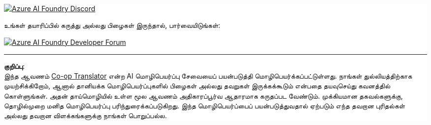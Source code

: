 [![Azure AI Foundry Discord](https://img.shields.io/badge/Discord-Azure_AI_Foundry_Community_Discord-blue?style=for-the-badge&logo=discord&color=5865f2&logoColor=fff)](https://aka.ms/foundry/discord)

உங்கள் தயாரிப்பில் கருத்து அல்லது பிழைகள் இருந்தால், பார்வையிடுங்கள்:

[![Azure AI Foundry Developer Forum](https://img.shields.io/badge/GitHub-Azure_AI_Foundry_Developer_Forum-blue?style=for-the-badge&logo=github&color=000000&logoColor=fff)](https://aka.ms/foundry/forum)

---

**குறிப்பு**:  
இந்த ஆவணம் [Co-op Translator](https://github.com/Azure/co-op-translator) என்ற AI மொழிபெயர்ப்பு சேவையைப் பயன்படுத்தி மொழிபெயர்க்கப்பட்டுள்ளது. நாங்கள் துல்லியத்திற்காக முயற்சிக்கிறோம், ஆனால் தானியக்க மொழிபெயர்ப்புகளில் பிழைகள் அல்லது தவறுகள் இருக்கக்கூடும் என்பதை தயவுசெய்து கவனத்தில் கொள்ளுங்கள். அதன் தாய்மொழியில் உள்ள மூல ஆவணம் அதிகாரப்பூர்வ ஆதாரமாக கருதப்பட வேண்டும். முக்கியமான தகவல்களுக்கு, தொழில்முறை மனித மொழிபெயர்ப்பு பரிந்துரைக்கப்படுகிறது. இந்த மொழிபெயர்ப்பைப் பயன்படுத்துவதால் ஏற்படும் எந்த தவறான புரிதல்கள் அல்லது தவறான விளக்கங்களுக்கு நாங்கள் பொறுப்பல்ல.